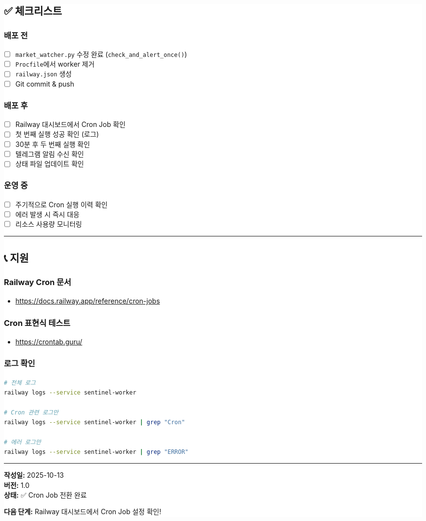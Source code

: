 
## ✅ 체크리스트

### 배포 전
- [ ] `market_watcher.py` 수정 완료 (`check_and_alert_once()`)
- [ ] `Procfile`에서 worker 제거
- [ ] `railway.json` 생성
- [ ] Git commit & push

### 배포 후
- [ ] Railway 대시보드에서 Cron Job 확인
- [ ] 첫 번째 실행 성공 확인 (로그)
- [ ] 30분 후 두 번째 실행 확인
- [ ] 텔레그램 알림 수신 확인
- [ ] 상태 파일 업데이트 확인

### 운영 중
- [ ] 주기적으로 Cron 실행 이력 확인
- [ ] 에러 발생 시 즉시 대응
- [ ] 리소스 사용량 모니터링

---

## 📞 지원

### Railway Cron 문서
- https://docs.railway.app/reference/cron-jobs

### Cron 표현식 테스트
- https://crontab.guru/

### 로그 확인
```bash
# 전체 로그
railway logs --service sentinel-worker

# Cron 관련 로그만
railway logs --service sentinel-worker | grep "Cron"

# 에러 로그만
railway logs --service sentinel-worker | grep "ERROR"
```

---

**작성일:** 2025-10-13  
**버전:** 1.0  
**상태:** ✅ Cron Job 전환 완료

**다음 단계:** Railway 대시보드에서 Cron Job 설정 확인!
